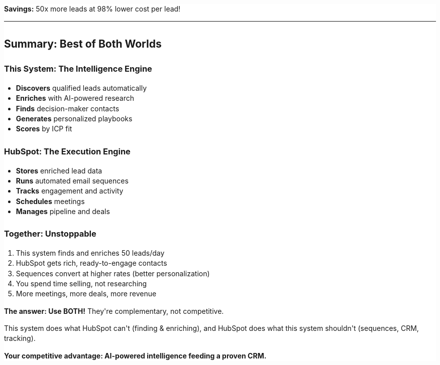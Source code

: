 **Savings:** 50x more leads at 98% lower cost per lead!

---

## Summary: Best of Both Worlds

### This System: The Intelligence Engine
- **Discovers** qualified leads automatically
- **Enriches** with AI-powered research
- **Finds** decision-maker contacts
- **Generates** personalized playbooks
- **Scores** by ICP fit

### HubSpot: The Execution Engine
- **Stores** enriched lead data
- **Runs** automated email sequences
- **Tracks** engagement and activity
- **Schedules** meetings
- **Manages** pipeline and deals

### Together: Unstoppable
1. This system finds and enriches 50 leads/day
2. HubSpot gets rich, ready-to-engage contacts
3. Sequences convert at higher rates (better personalization)
4. You spend time selling, not researching
5. More meetings, more deals, more revenue

**The answer: Use BOTH!** They're complementary, not competitive.

This system does what HubSpot can't (finding & enriching), and HubSpot does what this system shouldn't (sequences, CRM, tracking).

**Your competitive advantage: AI-powered intelligence feeding a proven CRM.**
